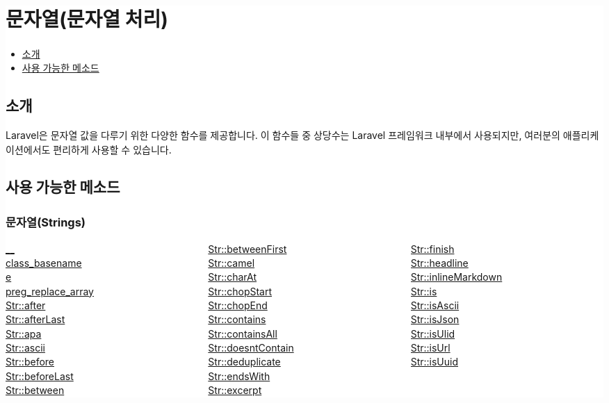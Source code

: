 # 문자열(문자열 처리)

- [소개](#introduction)
- [사용 가능한 메소드](#available-methods)

<a name="introduction"></a>
## 소개

Laravel은 문자열 값을 다루기 위한 다양한 함수를 제공합니다. 이 함수들 중 상당수는 Laravel 프레임워크 내부에서 사용되지만, 여러분의 애플리케이션에서도 편리하게 사용할 수 있습니다.

<a name="available-methods"></a>
## 사용 가능한 메소드

<style>
    .collection-method-list > p {
        columns: 10.8em 3; -moz-columns: 10.8em 3; -webkit-columns: 10.8em 3;
    }

    .collection-method-list a {
        display: block;
        overflow: hidden;
        text-overflow: ellipsis;
        white-space: nowrap;
    }
</style>

<a name="strings-method-list"></a>
### 문자열(Strings)

<div class="collection-method-list" markdown="1">

[\__](#method-__)
[class_basename](#method-class-basename)
[e](#method-e)
[preg_replace_array](#method-preg-replace-array)
[Str::after](#method-str-after)
[Str::afterLast](#method-str-after-last)
[Str::apa](#method-str-apa)
[Str::ascii](#method-str-ascii)
[Str::before](#method-str-before)
[Str::beforeLast](#method-str-before-last)
[Str::between](#method-str-between)
[Str::betweenFirst](#method-str-between-first)
[Str::camel](#method-camel-case)
[Str::charAt](#method-char-at)
[Str::chopStart](#method-str-chop-start)
[Str::chopEnd](#method-str-chop-end)
[Str::contains](#method-str-contains)
[Str::containsAll](#method-str-contains-all)
[Str::doesntContain](#method-str-doesnt-contain)
[Str::deduplicate](#method-deduplicate)
[Str::endsWith](#method-ends-with)
[Str::excerpt](#method-excerpt)
[Str::finish](#method-str-finish)
[Str::headline](#method-str-headline)
[Str::inlineMarkdown](#method-str-inline-markdown)
[Str::is](#method-str-is)
[Str::isAscii](#method-str-is-ascii)
[Str::isJson](#method-str-is-json)
[Str::isUlid](#method-str-is-ulid)
[Str::isUrl](#method-str-is-url)
[Str::isUuid](#method-str-is-uuid)